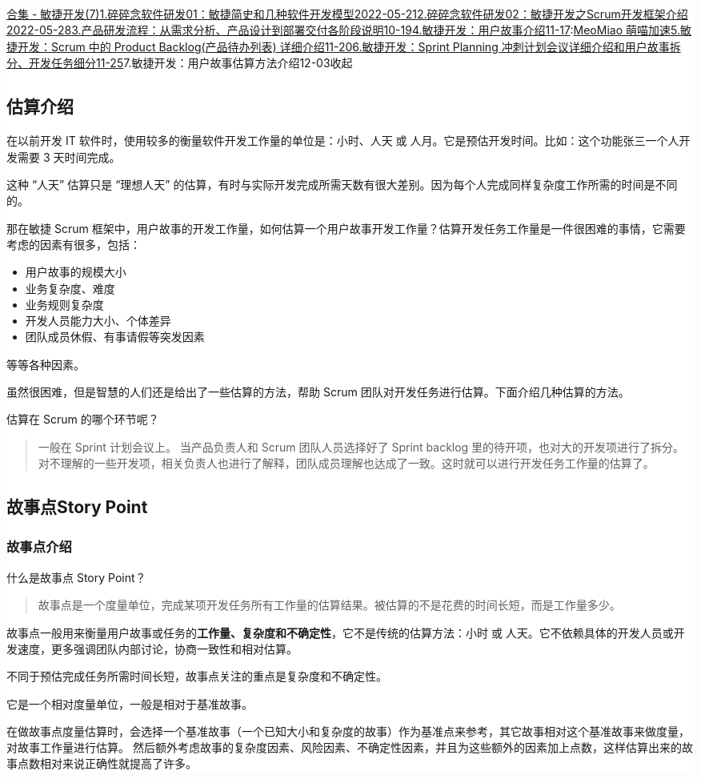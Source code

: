 [合集 \- 敏捷开发(7\)](https://github.com)[1\.碎碎念软件研发01：敏捷简史和几种软件开发模型2022\-05\-21](https://github.com/jiujuan/p/16294276.html)[2\.碎碎念软件研发02：敏捷开发之Scrum开发框架介绍2022\-05\-28](https://github.com/jiujuan/p/16319726.html)[3\.产品研发流程：从需求分析、产品设计到部署交付各阶段说明10\-19](https://github.com/jiujuan/p/18486493)[4\.敏捷开发：用户故事介绍11\-17](https://github.com/jiujuan/p/18551128):[MeoMiao 萌喵加速](https://biqumo.org)[5\.敏捷开发：Scrum 中的 Product Backlog(产品待办列表) 详细介绍11\-20](https://github.com/jiujuan/p/18559611)[6\.敏捷开发：Sprint Planning 冲刺计划会议详细介绍和用户故事拆分、开发任务细分11\-25](https://github.com/jiujuan/p/18568462)7\.敏捷开发：用户故事估算方法介绍12\-03收起
## 估算介绍


在以前开发 IT 软件时，使用较多的衡量软件开发工作量的单位是：小时、人天 或 人月。它是预估开发时间。比如：这个功能张三一个人开发需要 3 天时间完成。


这种 “人天” 估算只是 “理想人天” 的估算，有时与实际开发完成所需天数有很大差别。因为每个人完成同样复杂度工作所需的时间是不同的。


那在敏捷 Scrum 框架中，用户故事的开发工作量，如何估算一个用户故事开发工作量？估算开发任务工作量是一件很困难的事情，它需要考虑的因素有很多，包括：


* 用户故事的规模大小
* 业务复杂度、难度
* 业务规则复杂度
* 开发人员能力大小、个体差异
* 团队成员休假、有事请假等突发因素


等等各种因素。


虽然很困难，但是智慧的人们还是给出了一些估算的方法，帮助 Scrum 团队对开发任务进行估算。下面介绍几种估算的方法。


估算在 Scrum 的哪个环节呢？



> 一般在 Sprint 计划会议上。
> 当产品负责人和 Scrum 团队人员选择好了 Sprint backlog 里的待开项，也对大的开发项进行了拆分。对不理解的一些开发项，相关负责人也进行了解释，团队成员理解也达成了一致。这时就可以进行开发任务工作量的估算了。


## 故事点Story Point


### 故事点介绍


什么是故事点 Story Point？



> 故事点是一个度量单位，完成某项开发任务所有工作量的估算结果。被估算的不是花费的时间长短，而是工作量多少。


故事点一般用来衡量用户故事或任务的**工作量、复杂度和不确定性**，它不是传统的估算方法：小时 或 人天。它不依赖具体的开发人员或开发速度，更多强调团队内部讨论，协商一致性和相对估算。


不同于预估完成任务所需时间长短，故事点关注的重点是复杂度和不确定性。


它是一个相对度量单位，一般是相对于基准故事。


在做故事点度量估算时，会选择一个基准故事（一个已知大小和复杂度的故事）作为基准点来参考，其它故事相对这个基准故事来做度量，对故事工作量进行估算。
然后额外考虑故事的复杂度因素、风险因素、不确定性因素，并且为这些额外的因素加上点数，这样估算出来的故事点数相对来说正确性就提高了许多。
